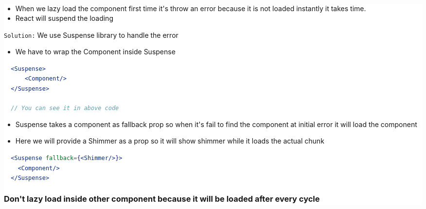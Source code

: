 * When we lazy load the component first time it's throw an error because it is not loaded instantly it takes time.
* React will suspend the loading

`Solution:` We use Suspense library to handle the error

* We have to wrap the Component inside Suspense

```jsx
  <Suspense>
      <Component/>
  </Suspense>

  // You can see it in above code
```

* Suspense takes a component as fallback prop so when it's fail to find the component at initial error it will load the component

* Here we will provide a Shimmer as a prop so it will show shimmer while it loads the actual chunk

```jsx
  <Suspense fallback={<Shimmer/>}>
    <Component/>
  </Suspense>
```

### Don't lazy load inside other component because it will be loaded after every cycle
